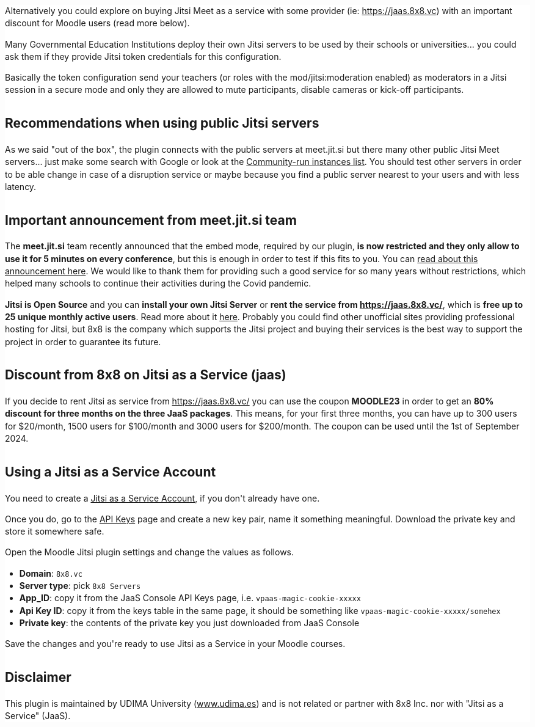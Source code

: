 Alternatively you could explore on buying Jitsi Meet as a service with some provider (ie: https://jaas.8x8.vc) with an important discount for Moodle users (read more below).

Many Governmental Education Institutions deploy their own Jitsi servers to be used by their schools or universities... you could ask them if they provide Jitsi token credentials for this configuration.

Basically the token configuration send your teachers (or roles with the mod/jitsi:moderation enabled) as moderators in a Jitsi session in a secure mode and only they are allowed to mute participants, disable cameras or kick-off participants.

## Recommendations when using public Jitsi servers

As we said "out of the box", the plugin connects with the public servers at meet.jit.si but there many other public Jitsi Meet servers... just make some search with Google or look at the [Community-run instances list](https://jitsi.github.io/handbook/docs/community/community-instances/).  You should test other servers in order to be able change in case of a disruption service or maybe because you find a public server nearest to your users and with less latency.

## Important announcement from meet.jit.si team

The **meet.jit.si** team recently announced that the embed mode, required by our plugin, **is now restricted and they only allow to use it for 5 minutes on every conference**, but this is enough in order to test if this fits to you. You can [read about this announcement here](https://community.jitsi.org/t/important-embedding-meet-jit-si-in-your-web-app-will-no-longer-be-supported-please-use-jaas/). We would like to thank them for providing such a good service for so many years without restrictions, which helped many schools to continue their activities during the Covid pandemic.

**Jitsi is Open Source** and you can **install your own Jitsi Server** or **rent the service from https://jaas.8x8.vc/**, which is **free up to 25 unique monthly active users**. Read more about it [here](https://jaas.8x8.vc/#/pricing). Probably you could find other unofficial sites providing professional hosting for Jitsi, but 8x8 is the company which supports the Jitsi project and buying their services is the best way to support the project in order to guarantee its future.

## Discount from 8x8 on Jitsi as a Service (jaas)

If you decide to rent Jitsi as service from https://jaas.8x8.vc/ you can use the coupon **MOODLE23** in order to get an **80% discount for three months on the three JaaS packages**. This means, for your first three months, you can have up to 300 users for $20/month, 1500 users for $100/month and 3000 users for $200/month. The coupon can be used until the 1st of September 2024.

## Using a Jitsi as a Service Account

You need to create a [Jitsi as a Service Account](https://jaas.8x8.vc), if you don't already have one.

Once you do, go to the [API Keys](https://jaas.8x8.vc/#/apikeys) page and create a new key pair, name it something meaningful.
Download the private key and store it somewhere safe.

Open the Moodle Jitsi plugin settings and change the values as follows.

- **Domain**: `8x8.vc`
- **Server type**: pick `8x8 Servers`
- **App_ID**: copy it from the JaaS Console API Keys page, i.e. `vpaas-magic-cookie-xxxxx`
- **Api Key ID**: copy it from the keys table in the same page, it should be something like `vpaas-magic-cookie-xxxxx/somehex`
- **Private key**: the contents of the private key you just downloaded from JaaS Console

Save the changes and you're ready to use Jitsi as a Service in your Moodle courses.

## Disclaimer

This plugin is maintained by UDIMA University (www.udima.es) and is not related or partner with 8x8 Inc. nor with "Jitsi as a Service" (JaaS).
